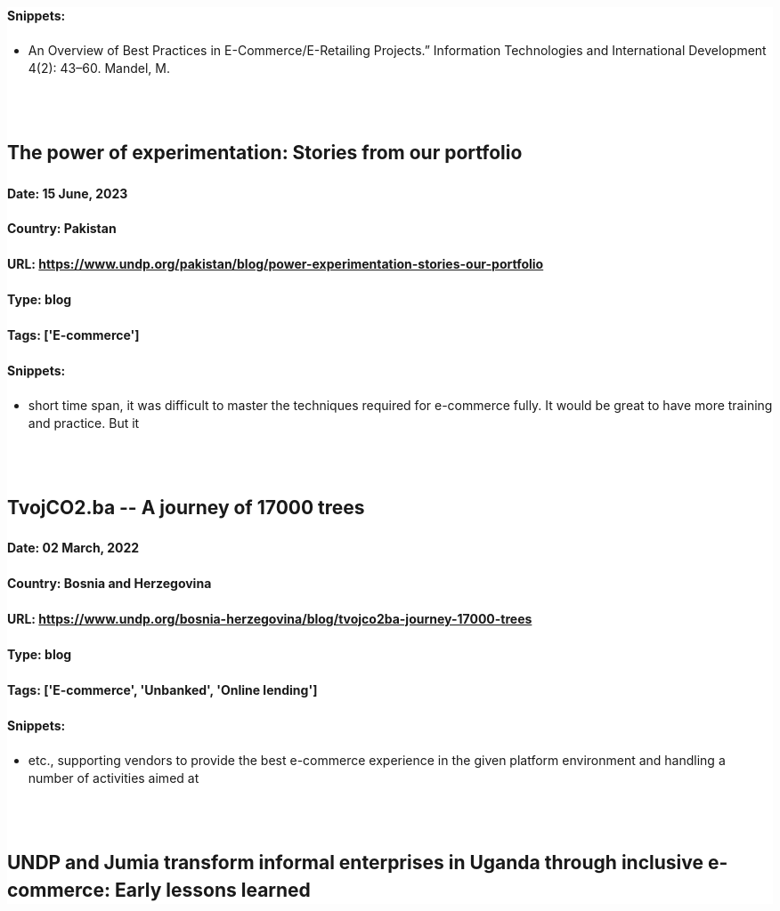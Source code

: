 #### Snippets:
- An Overview of Best Practices in E-Commerce/E-Retailing Projects.” Information Technologies and International Development 4(2): 43–60. Mandel, M.
<br/><br/><br/>


## The power of experimentation: Stories from our portfolio

#### Date: 15 June, 2023

#### Country: Pakistan

#### URL: <a href="https://www.undp.org/pakistan/blog/power-experimentation-stories-our-portfolio" target="_blank">https://www.undp.org/pakistan/blog/power-experimentation-stories-our-portfolio</a>

#### Type: blog

#### Tags: ['E-commerce']

#### Snippets:
- short time span, it was difficult to master the techniques required for e-commerce fully. It would be great to have more training and practice. But it
<br/><br/><br/>


## TvojCO2.ba -- A journey of 17000 trees

#### Date: 02 March, 2022

#### Country: Bosnia and Herzegovina

#### URL: <a href="https://www.undp.org/bosnia-herzegovina/blog/tvojco2ba-journey-17000-trees" target="_blank">https://www.undp.org/bosnia-herzegovina/blog/tvojco2ba-journey-17000-trees</a>

#### Type: blog

#### Tags: ['E-commerce', 'Unbanked', 'Online lending']

#### Snippets:
- etc., supporting vendors to provide the best e-commerce experience in the given platform environment and handling a number of activities aimed at
<br/><br/><br/>


## UNDP and Jumia transform informal enterprises in Uganda through inclusive e-commerce: Early lessons learned
